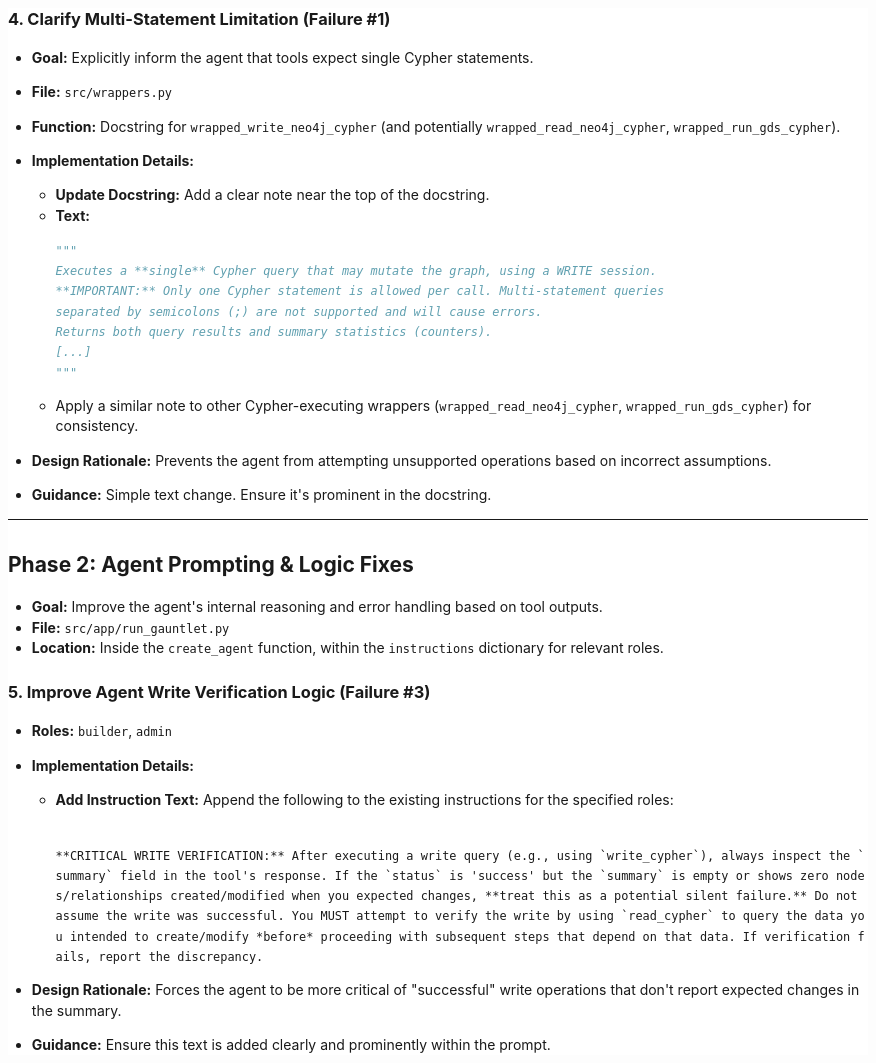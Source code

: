 ### 4. Clarify Multi-Statement Limitation (Failure #1)

*   **Goal:** Explicitly inform the agent that tools expect single Cypher statements.
*   **File:** `src/wrappers.py`
*   **Function:** Docstring for `wrapped_write_neo4j_cypher` (and potentially `wrapped_read_neo4j_cypher`, `wrapped_run_gds_cypher`).

*   **Implementation Details:**
    *   **Update Docstring:** Add a clear note near the top of the docstring.
    *   **Text:**
        ```python
        """
        Executes a **single** Cypher query that may mutate the graph, using a WRITE session.
        **IMPORTANT:** Only one Cypher statement is allowed per call. Multi-statement queries
        separated by semicolons (;) are not supported and will cause errors.
        Returns both query results and summary statistics (counters).
        [...]
        """
        ```
    *   Apply a similar note to other Cypher-executing wrappers (`wrapped_read_neo4j_cypher`, `wrapped_run_gds_cypher`) for consistency.

*   **Design Rationale:** Prevents the agent from attempting unsupported operations based on incorrect assumptions.
*   **Guidance:** Simple text change. Ensure it's prominent in the docstring.

---

## Phase 2: Agent Prompting & Logic Fixes

*   **Goal:** Improve the agent's internal reasoning and error handling based on tool outputs.
*   **File:** `src/app/run_gauntlet.py`
*   **Location:** Inside the `create_agent` function, within the `instructions` dictionary for relevant roles.

### 5. Improve Agent Write Verification Logic (Failure #3)

*   **Roles:** `builder`, `admin`
*   **Implementation Details:**
    *   **Add Instruction Text:** Append the following to the existing instructions for the specified roles:
        ```text

        **CRITICAL WRITE VERIFICATION:** After executing a write query (e.g., using `write_cypher`), always inspect the `summary` field in the tool's response. If the `status` is 'success' but the `summary` is empty or shows zero nodes/relationships created/modified when you expected changes, **treat this as a potential silent failure.** Do not assume the write was successful. You MUST attempt to verify the write by using `read_cypher` to query the data you intended to create/modify *before* proceeding with subsequent steps that depend on that data. If verification fails, report the discrepancy.
        ```

*   **Design Rationale:** Forces the agent to be more critical of "successful" write operations that don't report expected changes in the summary.
*   **Guidance:** Ensure this text is added clearly and prominently within the prompt.
